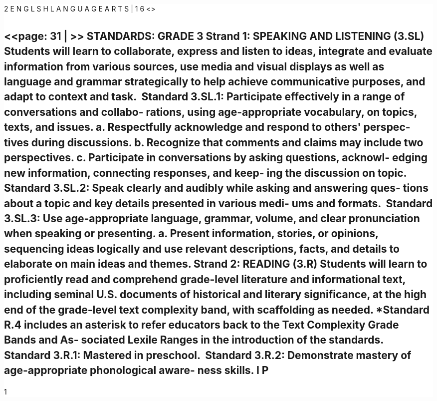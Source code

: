 2
E
N
G
L
S
H
L
A
N
G
U
A
G
E
A
R
T
S
|
1
6
<<endpage>>

<<page: 31 | >>
STANDARDS: GRADE 3
Strand 1: SPEAKING AND LISTENING (3.SL)
Students will learn to collaborate, express and listen to ideas, integrate 
and evaluate information from various sources, use media and visual 
displays as well as language and grammar strategically to help achieve 
communicative purposes, and adapt to context and task.
  Standard 3.SL.1:   Participate effectively in a range of conversations and collabo-
rations, using age-appropriate vocabulary, on topics, texts, 
and issues.
a. Respectfully acknowledge and respond to others' perspec-
tives during discussions.
b. Recognize that comments and claims may include two 
perspectives. 
c. Participate in conversations by asking questions, acknowl-
edging new information, connecting responses, and keep-
ing the discussion on topic.
  Standard 3.SL.2:  Speak clearly and audibly while asking and answering ques-
tions about a topic and key details presented in various medi-
ums and formats.
  Standard 3.SL.3:  Use age-appropriate language, grammar, volume, and clear 
pronunciation when speaking or presenting.
a. Present information, stories, or opinions, sequencing ideas 
logically and use relevant descriptions, facts, and details to 
elaborate on main ideas and themes.
Strand 2: READING (3.R)
Students will learn to proficiently read and comprehend grade-level 
literature and informational text, including seminal U.S. documents of 
historical and literary significance, at the high end of the grade-level text 
complexity band, with scaffolding as needed. *Standard R.4 includes an 
asterisk to refer educators back to the Text Complexity Grade Bands and As-
sociated Lexile Ranges in the introduction of the standards.
  Standard 3.R.1:   Mastered in preschool.
  Standard 3.R.2:   Demonstrate mastery of age-appropriate phonological aware-
ness skills.
I
P
-
1